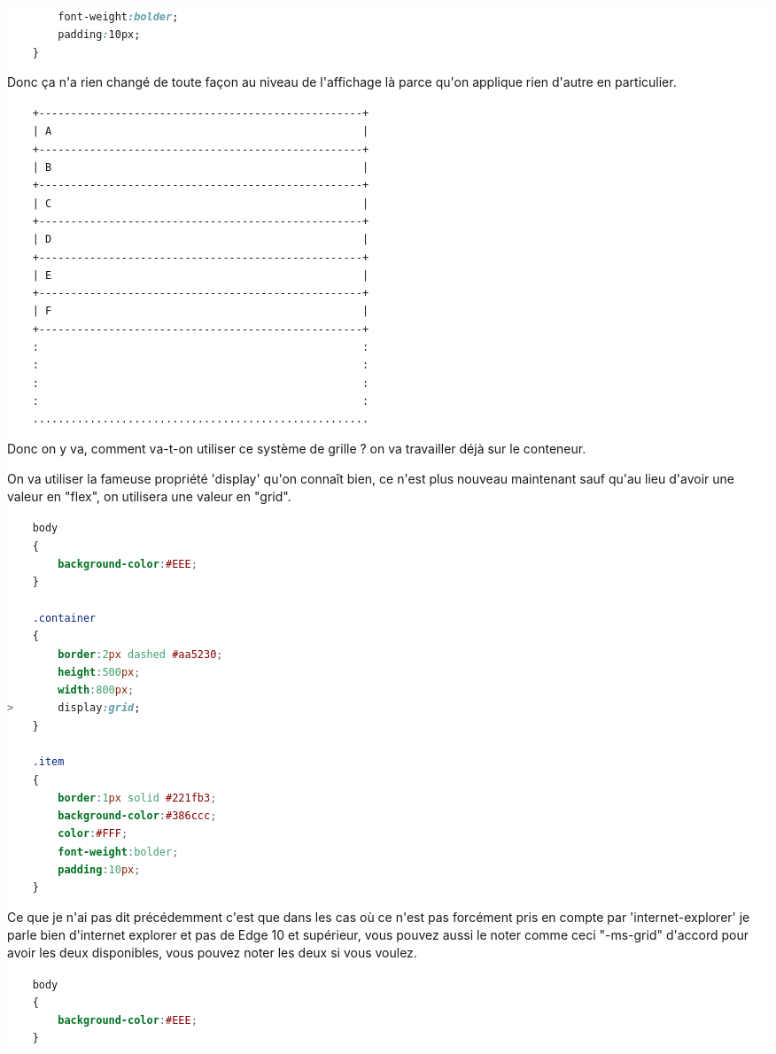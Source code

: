 ```css
		font-weight:bolder;
		padding:10px;
	}
```
Donc ça n'a rien changé de toute façon au niveau de l'affichage là parce qu'on applique rien d'autre en particulier.
```txt
	+---------------------------------------------------+
	| A													|
	+---------------------------------------------------+
	| B 												|
	+---------------------------------------------------+
	| C													|
	+---------------------------------------------------+
	| D													|
	+---------------------------------------------------+
	| E													|
	+---------------------------------------------------+
	| F													|
	+---------------------------------------------------+
	:													:
	:													:
	:													:
	:													:
	.....................................................
```
Donc on y va, comment va-t-on utiliser ce système de grille ? on va travailler déjà sur le conteneur.

On va utiliser la fameuse propriété 'display' qu'on connaît bien, ce n'est plus nouveau maintenant sauf qu'au lieu d'avoir une valeur en "flex", on utilisera une valeur en "grid".
```css
	body
	{
		background-color:#EEE;
	}

	.container
	{
		border:2px dashed #aa5230;
		height:500px;
		width:800px;
>		display:grid;
	}
	
	.item
	{
		border:1px solid #221fb3;
		background-color:#386ccc;
		color:#FFF;
		font-weight:bolder;
		padding:10px;
	}
```
Ce que je n'ai pas dit précédemment c'est que dans les cas où ce n'est pas forcément pris en compte par 'internet-explorer' je parle bien d'internet explorer et pas de Edge 10 et supérieur, vous pouvez aussi le noter comme ceci "-ms-grid" d'accord pour avoir les deux disponibles, vous pouvez  noter les deux si vous voulez.
```css
	body
	{
		background-color:#EEE;
	}

```